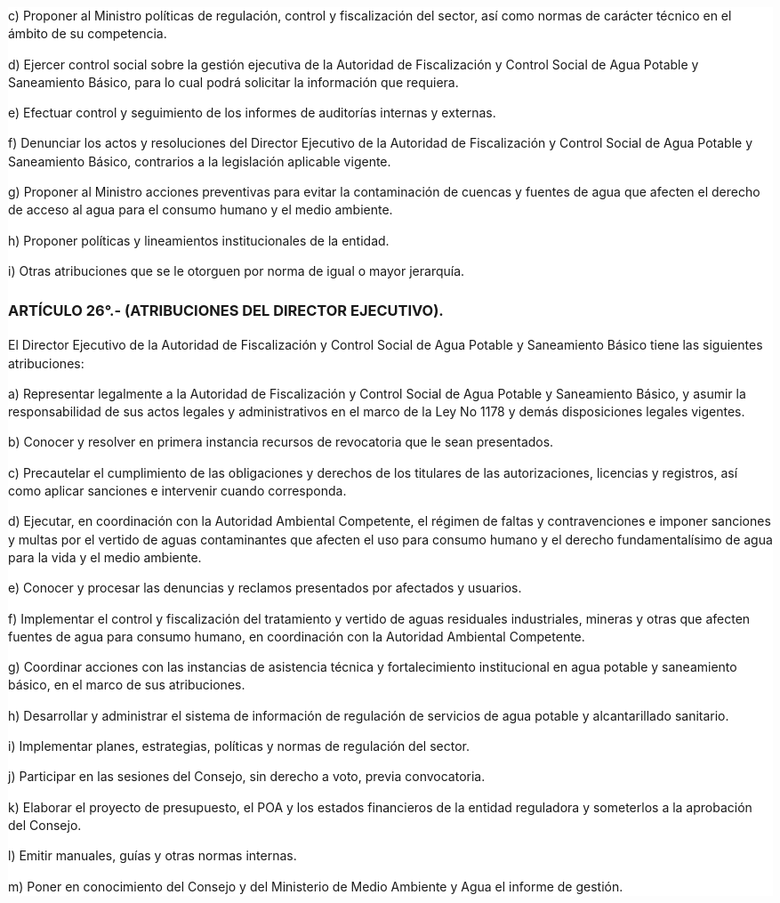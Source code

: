 c) Proponer al Ministro políticas de regulación, control y fiscalización del sector, así como normas de carácter técnico en el ámbito de su competencia.

d) Ejercer control social sobre la gestión ejecutiva de la Autoridad de Fiscalización y Control Social de Agua Potable y Saneamiento Básico, para lo cual podrá solicitar la información que requiera.

e) Efectuar control y seguimiento de los informes de auditorías internas y externas.

f) Denunciar los actos y resoluciones del Director Ejecutivo de la Autoridad de Fiscalización y Control Social de Agua Potable y Saneamiento Básico, contrarios a la legislación aplicable vigente.

g) Proponer al Ministro acciones preventivas para evitar la contaminación de cuencas y fuentes de agua que afecten el derecho de acceso al agua para el consumo humano y el medio ambiente.

h) Proponer políticas y lineamientos institucionales de la entidad.

i) Otras atribuciones que se le otorguen por norma de igual o mayor jerarquía.

### ARTÍCULO 26°.- (ATRIBUCIONES DEL DIRECTOR EJECUTIVO).

El Director Ejecutivo de la Autoridad de Fiscalización y Control Social de Agua Potable y Saneamiento Básico tiene las siguientes atribuciones:

a) Representar legalmente a la Autoridad de Fiscalización y Control Social de Agua Potable y Saneamiento Básico, y asumir la responsabilidad de sus actos legales y administrativos en el marco de la Ley No 1178 y demás disposiciones legales vigentes.

b) Conocer y resolver en primera instancia recursos de revocatoria que le sean presentados.

c) Precautelar el cumplimiento de las obligaciones y derechos de los titulares de las autorizaciones, licencias y registros, así como aplicar sanciones e intervenir cuando corresponda.

d) Ejecutar, en coordinación con la Autoridad Ambiental Competente, el régimen de faltas y contravenciones e imponer sanciones y multas por el vertido de aguas contaminantes que afecten el uso para consumo humano y el derecho fundamentalísimo de agua para la vida y el medio ambiente.

e) Conocer y procesar las denuncias y reclamos presentados por afectados y usuarios.

f) Implementar el control y fiscalización del tratamiento y vertido de aguas residuales industriales, mineras y otras que afecten fuentes de agua para consumo humano, en coordinación con la Autoridad Ambiental Competente.

g) Coordinar acciones con las instancias de asistencia técnica y fortalecimiento institucional en agua potable y saneamiento básico, en el marco de sus atribuciones.

h) Desarrollar y administrar el sistema de información de regulación de servicios de agua potable y alcantarillado sanitario.

i) Implementar planes, estrategias, políticas y normas de regulación del sector.

j) Participar en las sesiones del Consejo, sin derecho a voto, previa convocatoria.

k) Elaborar el proyecto de presupuesto, el POA y los estados financieros de la entidad reguladora y someterlos a la aprobación del Consejo.

l) Emitir manuales, guías y otras normas internas.

m) Poner en conocimiento del Consejo y del Ministerio de Medio Ambiente y Agua el informe de gestión.
